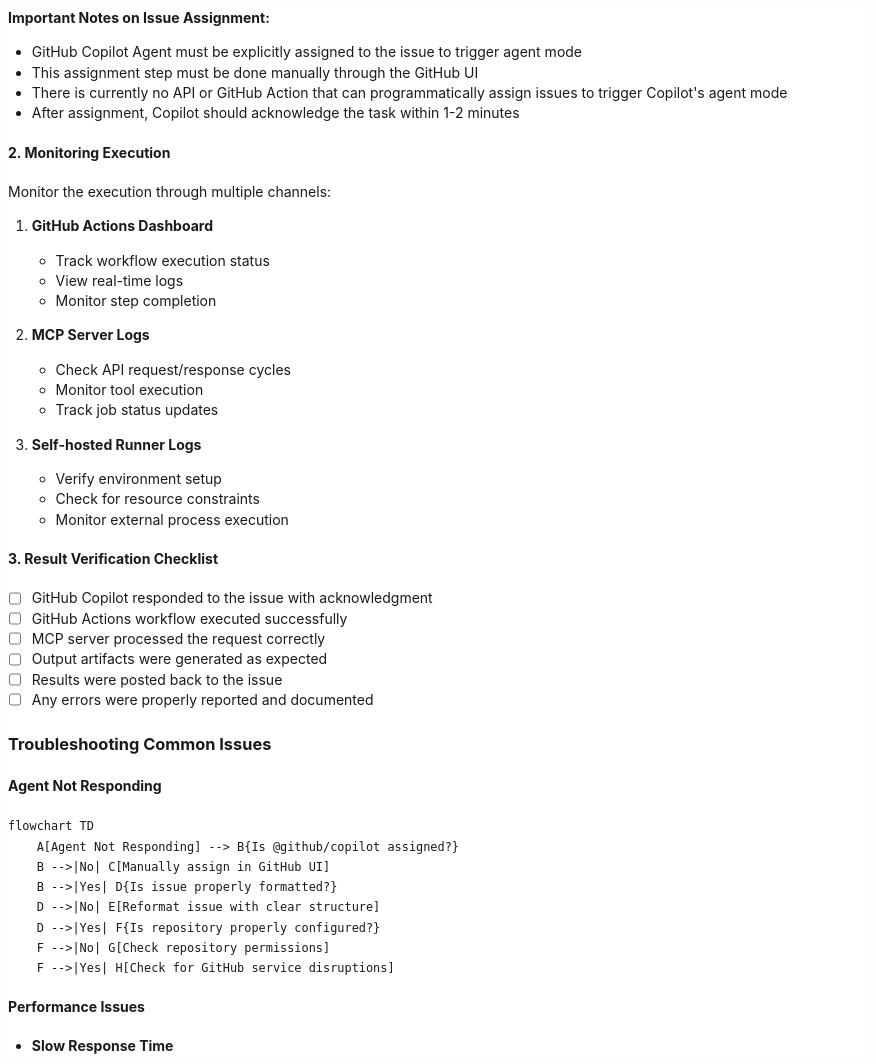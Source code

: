 **Important Notes on Issue Assignment:**

- GitHub Copilot Agent must be explicitly assigned to the issue to trigger agent mode
- This assignment step must be done manually through the GitHub UI
- There is currently no API or GitHub Action that can programmatically assign issues to trigger Copilot's agent mode
- After assignment, Copilot should acknowledge the task within 1-2 minutes

#### 2. Monitoring Execution

Monitor the execution through multiple channels:

1. **GitHub Actions Dashboard**

   - Track workflow execution status
   - View real-time logs
   - Monitor step completion

2. **MCP Server Logs**

   - Check API request/response cycles
   - Monitor tool execution
   - Track job status updates

3. **Self-hosted Runner Logs**
   - Verify environment setup
   - Check for resource constraints
   - Monitor external process execution

#### 3. Result Verification Checklist

- [ ] GitHub Copilot responded to the issue with acknowledgment
- [ ] GitHub Actions workflow executed successfully
- [ ] MCP server processed the request correctly
- [ ] Output artifacts were generated as expected
- [ ] Results were posted back to the issue
- [ ] Any errors were properly reported and documented

### Troubleshooting Common Issues

#### Agent Not Responding

```mermaid
flowchart TD
    A[Agent Not Responding] --> B{Is @github/copilot assigned?}
    B -->|No| C[Manually assign in GitHub UI]
    B -->|Yes| D{Is issue properly formatted?}
    D -->|No| E[Reformat issue with clear structure]
    D -->|Yes| F{Is repository properly configured?}
    F -->|No| G[Check repository permissions]
    F -->|Yes| H[Check for GitHub service disruptions]
```

#### Performance Issues

- **Slow Response Time**
